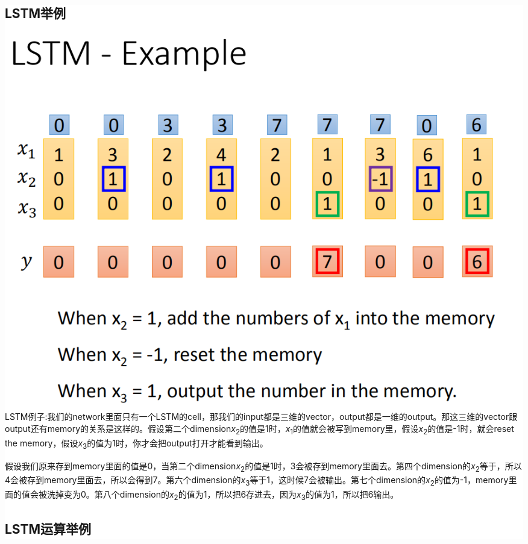 ## LSTM举例

![](res/chapter36-17.png)
LSTM例子:我们的network里面只有一个LSTM的cell，那我们的input都是三维的vector，output都是一维的output。那这三维的vector跟output还有memory的关系是这样的。假设第二个dimension$x_2$的值是1时，$x_1$的值就会被写到memory里，假设$x_2$的值是-1时，就会reset the memory，假设$x_3$的值为1时，你才会把output打开才能看到输出。

假设我们原来存到memory里面的值是0，当第二个dimension$x_2$的值是1时，3会被存到memory里面去。第四个dimension的$x_2$等于，所以4会被存到memory里面去，所以会得到7。第六个dimension的$x_3$等于1，这时候7会被输出。第七个dimension的$x_2$的值为-1，memory里面的值会被洗掉变为0。第八个dimension的$x_2$的值为1，所以把6存进去，因为$x_3$的值为1，所以把6输出。

## LSTM运算举例
